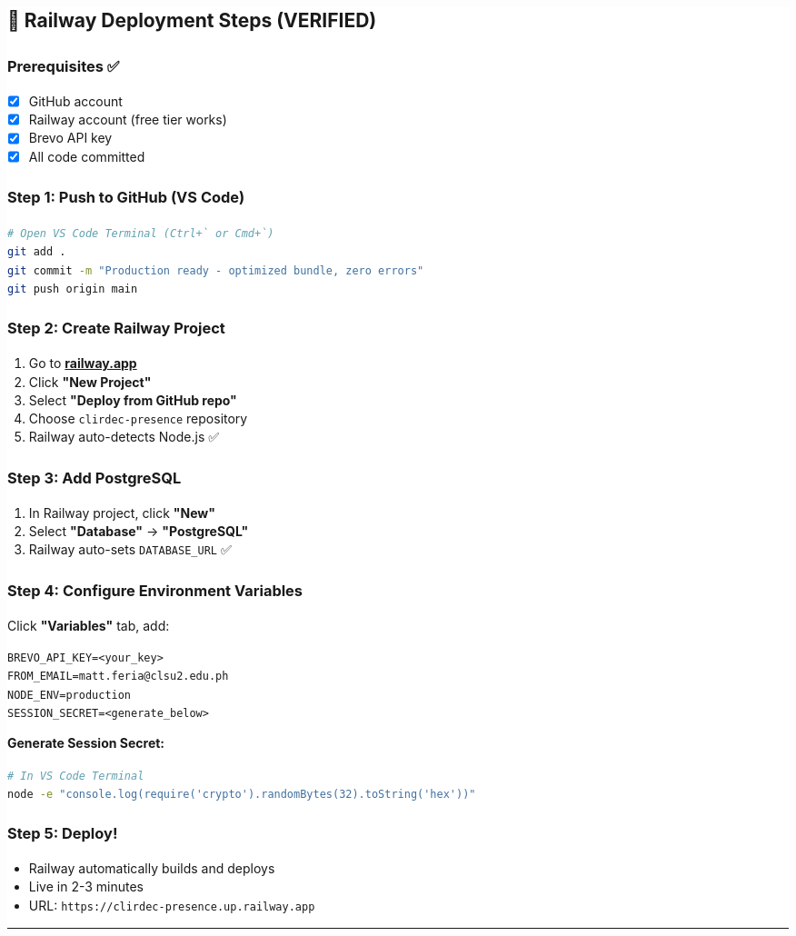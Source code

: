
## 🚂 Railway Deployment Steps (VERIFIED)

### Prerequisites ✅
- [x] GitHub account
- [x] Railway account (free tier works)
- [x] Brevo API key
- [x] All code committed

### Step 1: Push to GitHub (VS Code)
```bash
# Open VS Code Terminal (Ctrl+` or Cmd+`)
git add .
git commit -m "Production ready - optimized bundle, zero errors"
git push origin main
```

### Step 2: Create Railway Project
1. Go to **[railway.app](https://railway.app)**
2. Click **"New Project"**
3. Select **"Deploy from GitHub repo"**
4. Choose `clirdec-presence` repository
5. Railway auto-detects Node.js ✅

### Step 3: Add PostgreSQL
1. In Railway project, click **"New"**
2. Select **"Database"** → **"PostgreSQL"**
3. Railway auto-sets `DATABASE_URL` ✅

### Step 4: Configure Environment Variables
Click **"Variables"** tab, add:
```env
BREVO_API_KEY=<your_key>
FROM_EMAIL=matt.feria@clsu2.edu.ph
NODE_ENV=production
SESSION_SECRET=<generate_below>
```

**Generate Session Secret:**
```bash
# In VS Code Terminal
node -e "console.log(require('crypto').randomBytes(32).toString('hex'))"
```

### Step 5: Deploy!
- Railway automatically builds and deploys
- Live in 2-3 minutes
- URL: `https://clirdec-presence.up.railway.app`

---
